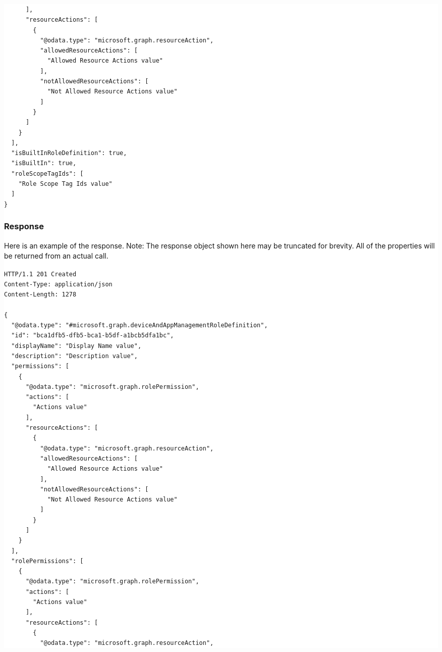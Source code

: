 ``` http
      ],
      "resourceActions": [
        {
          "@odata.type": "microsoft.graph.resourceAction",
          "allowedResourceActions": [
            "Allowed Resource Actions value"
          ],
          "notAllowedResourceActions": [
            "Not Allowed Resource Actions value"
          ]
        }
      ]
    }
  ],
  "isBuiltInRoleDefinition": true,
  "isBuiltIn": true,
  "roleScopeTagIds": [
    "Role Scope Tag Ids value"
  ]
}
```

### Response
Here is an example of the response. Note: The response object shown here may be truncated for brevity. All of the properties will be returned from an actual call.
``` http
HTTP/1.1 201 Created
Content-Type: application/json
Content-Length: 1278

{
  "@odata.type": "#microsoft.graph.deviceAndAppManagementRoleDefinition",
  "id": "bca1dfb5-dfb5-bca1-b5df-a1bcb5dfa1bc",
  "displayName": "Display Name value",
  "description": "Description value",
  "permissions": [
    {
      "@odata.type": "microsoft.graph.rolePermission",
      "actions": [
        "Actions value"
      ],
      "resourceActions": [
        {
          "@odata.type": "microsoft.graph.resourceAction",
          "allowedResourceActions": [
            "Allowed Resource Actions value"
          ],
          "notAllowedResourceActions": [
            "Not Allowed Resource Actions value"
          ]
        }
      ]
    }
  ],
  "rolePermissions": [
    {
      "@odata.type": "microsoft.graph.rolePermission",
      "actions": [
        "Actions value"
      ],
      "resourceActions": [
        {
          "@odata.type": "microsoft.graph.resourceAction",
```
